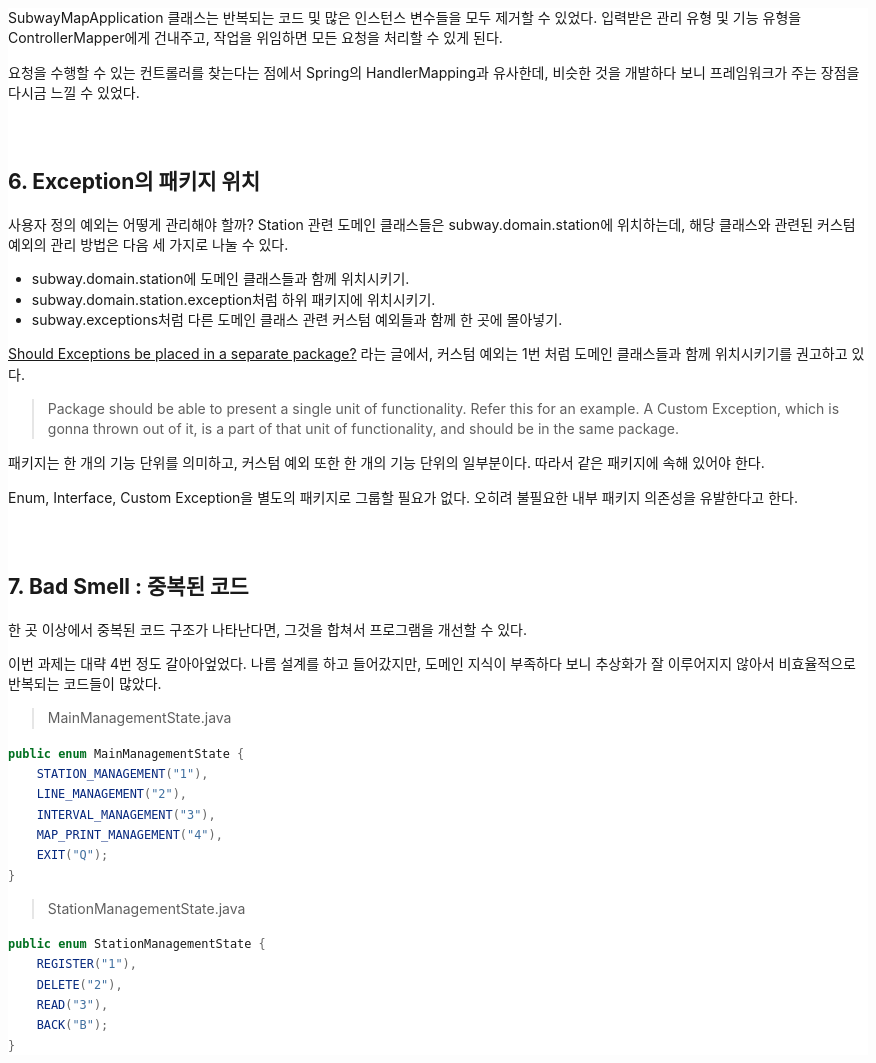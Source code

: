 SubwayMapApplication 클래스는 반복되는 코드 및 많은 인스턴스 변수들을 모두 제거할 수 있었다. 입력받은 관리 유형 및 기능 유형을 ControllerMapper에게 건내주고, 작업을 위임하면 모든 요청을 처리할 수 있게 된다.

요청을 수행할 수 있는 컨트롤러를 찾는다는 점에서 Spring의 HandlerMapping과 유사한데, 비슷한 것을 개발하다 보니 프레임워크가 주는 장점을 다시금 느낄 수 있었다.

<br>

## 6. Exception의 패키지 위치

사용자 정의 예외는 어떻게 관리해야 할까? Station 관련 도메인 클래스들은 subway.domain.station에 위치하는데, 해당 클래스와 관련된 커스텀 예외의 관리 방법은 다음 세 가지로 나눌 수 있다.

* subway.domain.station에 도메인 클래스들과 함께 위치시키기.
* subway.domain.station.exception처럼 하위 패키지에 위치시키기.
* subway.exceptions처럼 다른 도메인 클래스 관련 커스텀 예외들과 함께 한 곳에 몰아넣기.

[Should Exceptions be placed in a separate package?](https://stackoverflow.com/questions/825281/should-exceptions-be-placed-in-a-separate-package) 라는 글에서, 커스텀 예외는 1번 처럼 도메인 클래스들과 함께 위치시키기를 권고하고 있다.

> Package should be able to present a single unit of functionality. Refer this for an example. A Custom Exception, which is gonna thrown out of it, is a part of that unit of functionality, and should be in the same package.

패키지는 한 개의 기능 단위를 의미하고, 커스텀 예외 또한 한 개의 기능 단위의 일부분이다. 따라서 같은 패키지에 속해 있어야 한다.

Enum, Interface, Custom Exception을 별도의 패키지로 그룹할 필요가 없다. 오히려 불필요한 내부 패키지 의존성을 유발한다고 한다.

<br>

## 7. Bad Smell : 중복된 코드

한 곳 이상에서 중복된 코드 구조가 나타난다면, 그것을 합쳐서 프로그램을 개선할 수 있다.

이번 과제는 대략 4번 정도 갈아아엎었다. 나름 설계를 하고 들어갔지만, 도메인 지식이 부족하다 보니 추상화가 잘 이루어지지 않아서 비효율적으로 반복되는 코드들이 많았다.

> MainManagementState.java
```java
public enum MainManagementState {
    STATION_MANAGEMENT("1"),
    LINE_MANAGEMENT("2"),
    INTERVAL_MANAGEMENT("3"),
    MAP_PRINT_MANAGEMENT("4"),
    EXIT("Q");
}
```

> StationManagementState.java

```java
public enum StationManagementState {
    REGISTER("1"),
    DELETE("2"),
    READ("3"),
    BACK("B");
}
```
